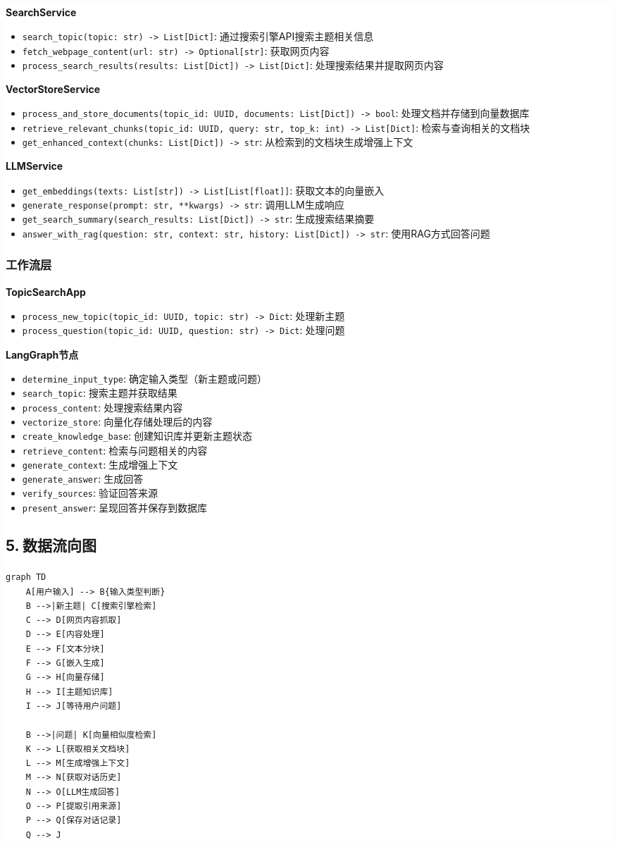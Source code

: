 **SearchService**
- `search_topic(topic: str) -> List[Dict]`: 通过搜索引擎API搜索主题相关信息
- `fetch_webpage_content(url: str) -> Optional[str]`: 获取网页内容
- `process_search_results(results: List[Dict]) -> List[Dict]`: 处理搜索结果并提取网页内容

**VectorStoreService**
- `process_and_store_documents(topic_id: UUID, documents: List[Dict]) -> bool`: 处理文档并存储到向量数据库
- `retrieve_relevant_chunks(topic_id: UUID, query: str, top_k: int) -> List[Dict]`: 检索与查询相关的文档块
- `get_enhanced_context(chunks: List[Dict]) -> str`: 从检索到的文档块生成增强上下文

**LLMService**
- `get_embeddings(texts: List[str]) -> List[List[float]]`: 获取文本的向量嵌入
- `generate_response(prompt: str, **kwargs) -> str`: 调用LLM生成响应
- `get_search_summary(search_results: List[Dict]) -> str`: 生成搜索结果摘要
- `answer_with_rag(question: str, context: str, history: List[Dict]) -> str`: 使用RAG方式回答问题

### 工作流层

**TopicSearchApp**
- `process_new_topic(topic_id: UUID, topic: str) -> Dict`: 处理新主题
- `process_question(topic_id: UUID, question: str) -> Dict`: 处理问题

**LangGraph节点**
- `determine_input_type`: 确定输入类型（新主题或问题）
- `search_topic`: 搜索主题并获取结果
- `process_content`: 处理搜索结果内容
- `vectorize_store`: 向量化存储处理后的内容
- `create_knowledge_base`: 创建知识库并更新主题状态
- `retrieve_content`: 检索与问题相关的内容
- `generate_context`: 生成增强上下文
- `generate_answer`: 生成回答
- `verify_sources`: 验证回答来源
- `present_answer`: 呈现回答并保存到数据库

## 5. 数据流向图

```mermaid
graph TD
    A[用户输入] --> B{输入类型判断}
    B -->|新主题| C[搜索引擎检索]
    C --> D[网页内容抓取]
    D --> E[内容处理]
    E --> F[文本分块]
    F --> G[嵌入生成]
    G --> H[向量存储]
    H --> I[主题知识库]
    I --> J[等待用户问题]
    
    B -->|问题| K[向量相似度检索]
    K --> L[获取相关文档块]
    L --> M[生成增强上下文]
    M --> N[获取对话历史]
    N --> O[LLM生成回答]
    O --> P[提取引用来源]
    P --> Q[保存对话记录]
    Q --> J
```
